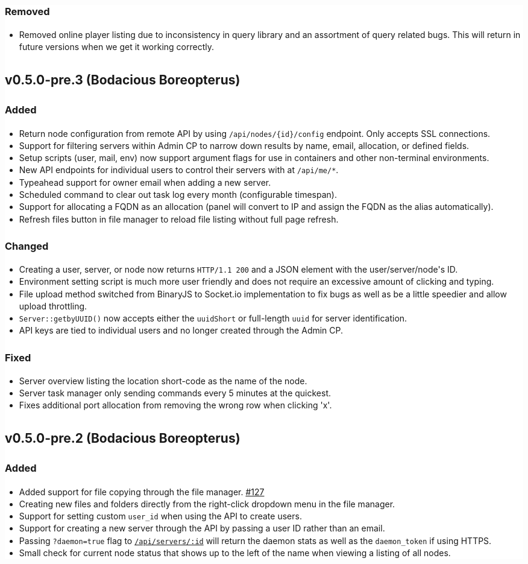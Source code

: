 ### Removed

-   Removed online player listing due to inconsistency in query library and an assortment of query related bugs. This will return in future versions when we get it working correctly.

## v0.5.0-pre.3 (Bodacious Boreopterus)

### Added

-   Return node configuration from remote API by using `/api/nodes/{id}/config` endpoint. Only accepts SSL connections.
-   Support for filtering servers within Admin CP to narrow down results by name, email, allocation, or defined fields.
-   Setup scripts (user, mail, env) now support argument flags for use in containers and other non-terminal environments.
-   New API endpoints for individual users to control their servers with at `/api/me/*`.
-   Typeahead support for owner email when adding a new server.
-   Scheduled command to clear out task log every month (configurable timespan).
-   Support for allocating a FQDN as an allocation (panel will convert to IP and assign the FQDN as the alias automatically).
-   Refresh files button in file manager to reload file listing without full page refresh.

### Changed

-   Creating a user, server, or node now returns `HTTP/1.1 200` and a JSON element with the user/server/node's ID.
-   Environment setting script is much more user friendly and does not require an excessive amount of clicking and typing.
-   File upload method switched from BinaryJS to Socket.io implementation to fix bugs as well as be a little speedier and allow upload throttling.
-   `Server::getbyUUID()` now accepts either the `uuidShort` or full-length `uuid` for server identification.
-   API keys are tied to individual users and no longer created through the Admin CP.

### Fixed

-   Server overview listing the location short-code as the name of the node.
-   Server task manager only sending commands every 5 minutes at the quickest.
-   Fixes additional port allocation from removing the wrong row when clicking 'x'.

## v0.5.0-pre.2 (Bodacious Boreopterus)

### Added

-   Added support for file copying through the file manager. [#127](https://github.com/Pterodactyl/Panel/issues/127)
-   Creating new files and folders directly from the right-click dropdown menu in the file manager.
-   Support for setting custom `user_id` when using the API to create users.
-   Support for creating a new server through the API by passing a user ID rather than an email.
-   Passing `?daemon=true` flag to [`/api/servers/:id`](https://pterodactyl.readme.io/v0.5.0/reference#single-server) will return the daemon stats as well as the `daemon_token` if using HTTPS.
-   Small check for current node status that shows up to the left of the name when viewing a listing of all nodes.
